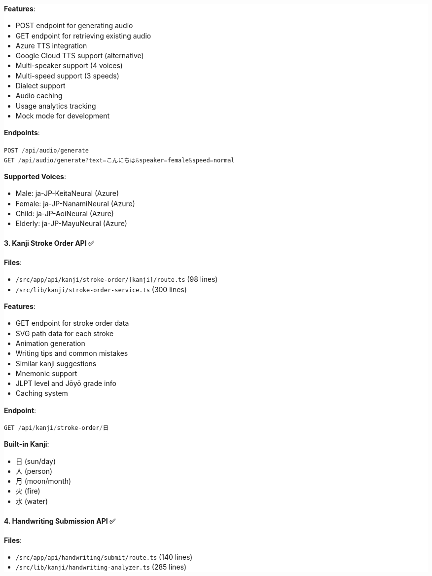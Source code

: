 **Features**:
- POST endpoint for generating audio
- GET endpoint for retrieving existing audio
- Azure TTS integration
- Google Cloud TTS support (alternative)
- Multi-speaker support (4 voices)
- Multi-speed support (3 speeds)
- Dialect support
- Audio caching
- Usage analytics tracking
- Mock mode for development

**Endpoints**:
```typescript
POST /api/audio/generate
GET /api/audio/generate?text=こんにちは&speaker=female&speed=normal
```

**Supported Voices**:
- Male: ja-JP-KeitaNeural (Azure)
- Female: ja-JP-NanamiNeural (Azure)
- Child: ja-JP-AoiNeural (Azure)
- Elderly: ja-JP-MayuNeural (Azure)

#### 3. Kanji Stroke Order API ✅
**Files**:
- `/src/app/api/kanji/stroke-order/[kanji]/route.ts` (98 lines)
- `/src/lib/kanji/stroke-order-service.ts` (300 lines)

**Features**:
- GET endpoint for stroke order data
- SVG path data for each stroke
- Animation generation
- Writing tips and common mistakes
- Similar kanji suggestions
- Mnemonic support
- JLPT level and Jōyō grade info
- Caching system

**Endpoint**:
```typescript
GET /api/kanji/stroke-order/日
```

**Built-in Kanji**:
- 日 (sun/day)
- 人 (person)
- 月 (moon/month)
- 火 (fire)
- 水 (water)

#### 4. Handwriting Submission API ✅
**Files**:
- `/src/app/api/handwriting/submit/route.ts` (140 lines)
- `/src/lib/kanji/handwriting-analyzer.ts` (285 lines)
